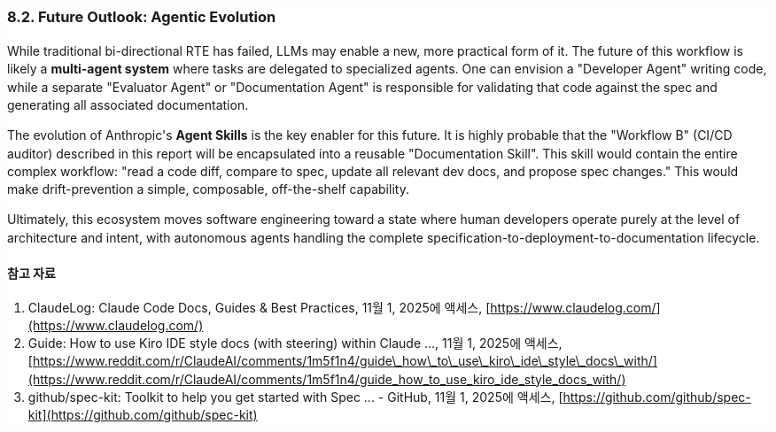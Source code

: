 ### **8.2. Future Outlook: Agentic Evolution**

While traditional bi-directional RTE has failed, LLMs may enable a new, more practical form of it. The future of this workflow is likely a **multi-agent system** where tasks are delegated to specialized agents. One can envision a "Developer Agent" writing code, while a separate "Evaluator Agent" or "Documentation Agent" is responsible for validating that code against the spec and generating all associated documentation.

The evolution of Anthropic's **Agent Skills** is the key enabler for this future. It is highly probable that the "Workflow B" (CI/CD auditor) described in this report will be encapsulated into a reusable "Documentation Skill". This skill would contain the entire complex workflow: "read a code diff, compare to spec, update all relevant dev docs, and propose spec changes." This would make drift-prevention a simple, composable, off-the-shelf capability.

Ultimately, this ecosystem moves software engineering toward a state where human developers operate purely at the level of architecture and intent, with autonomous agents handling the complete specification-to-deployment-to-documentation lifecycle.

#### **참고 자료**

1. ClaudeLog: Claude Code Docs, Guides & Best Practices, 11월 1, 2025에 액세스, [https://www.claudelog.com/](https://www.claudelog.com/)  
2. Guide: How to use Kiro IDE style docs (with steering) within Claude ..., 11월 1, 2025에 액세스, [https://www.reddit.com/r/ClaudeAI/comments/1m5f1n4/guide\_how\_to\_use\_kiro\_ide\_style\_docs\_with/](https://www.reddit.com/r/ClaudeAI/comments/1m5f1n4/guide_how_to_use_kiro_ide_style_docs_with/)  
3. github/spec-kit: Toolkit to help you get started with Spec ... \- GitHub, 11월 1, 2025에 액세스, [https://github.com/github/spec-kit](https://github.com/github/spec-kit)